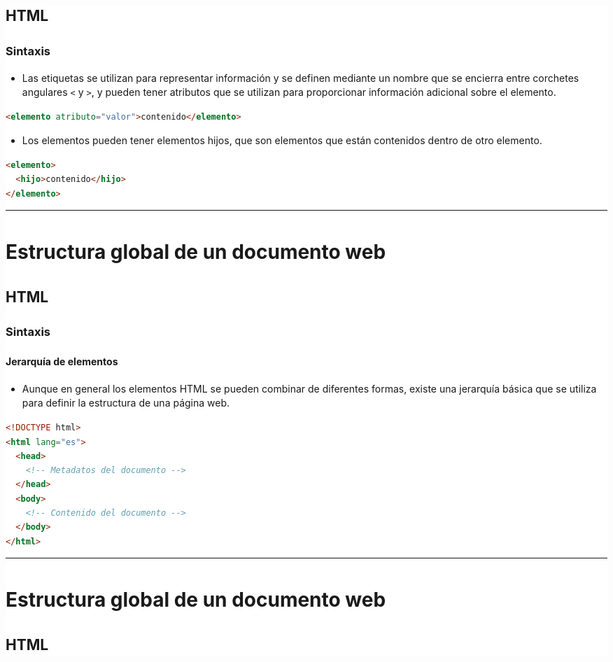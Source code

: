 ## HTML

### Sintaxis

- Las etiquetas se utilizan para representar información y se definen mediante un nombre que se encierra entre corchetes angulares `<` y `>`, y pueden tener atributos que se utilizan para proporcionar información adicional sobre el elemento.

```html
<elemento atributo="valor">contenido</elemento>
```

- Los elementos pueden tener elementos hijos, que son elementos que están contenidos dentro de otro elemento.

```html
<elemento>
  <hijo>contenido</hijo>
</elemento>
```

---

# Estructura global de un documento web

## HTML

### Sintaxis

#### Jerarquía de elementos

- Aunque en general los elementos HTML se pueden combinar de diferentes formas, existe una jerarquía básica que se utiliza para definir la estructura de una página web.

```html
<!DOCTYPE html>
<html lang="es">
  <head>
    <!-- Metadatos del documento -->
  </head>
  <body>
    <!-- Contenido del documento -->
  </body>
</html>
```

---

# Estructura global de un documento web

## HTML
